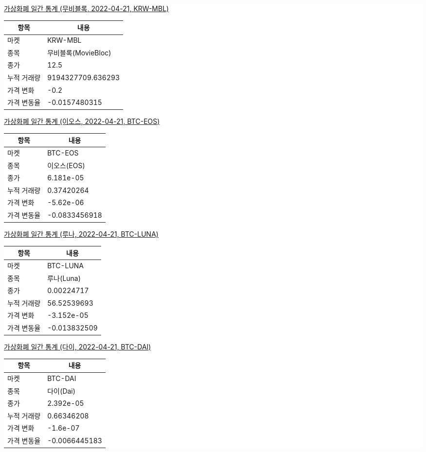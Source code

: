 
[가상화폐 일간 통계 (무비블록, 2022-04-21, KRW-MBL)](KRW-MBL-daily-candle-10days.html)

|항목|내용|
|--|--|
|마켓|KRW-MBL|
|종목|무비블록(MovieBloc)|
|종가|12.5|
|누적 거래량|9194327709.636293|
|가격 변화|-0.2|
|가격 변동율|-0.0157480315|


[가상화폐 일간 통계 (이오스, 2022-04-21, BTC-EOS)](BTC-EOS-daily-candle-10days.html)

|항목|내용|
|--|--|
|마켓|BTC-EOS|
|종목|이오스(EOS)|
|종가|6.181e-05|
|누적 거래량|0.37420264|
|가격 변화|-5.62e-06|
|가격 변동율|-0.0833456918|


[가상화폐 일간 통계 (루나, 2022-04-21, BTC-LUNA)](BTC-LUNA-daily-candle-10days.html)

|항목|내용|
|--|--|
|마켓|BTC-LUNA|
|종목|루나(Luna)|
|종가|0.00224717|
|누적 거래량|56.52539693|
|가격 변화|-3.152e-05|
|가격 변동율|-0.013832509|


[가상화폐 일간 통계 (다이, 2022-04-21, BTC-DAI)](BTC-DAI-daily-candle-10days.html)

|항목|내용|
|--|--|
|마켓|BTC-DAI|
|종목|다이(Dai)|
|종가|2.392e-05|
|누적 거래량|0.66346208|
|가격 변화|-1.6e-07|
|가격 변동율|-0.0066445183|
